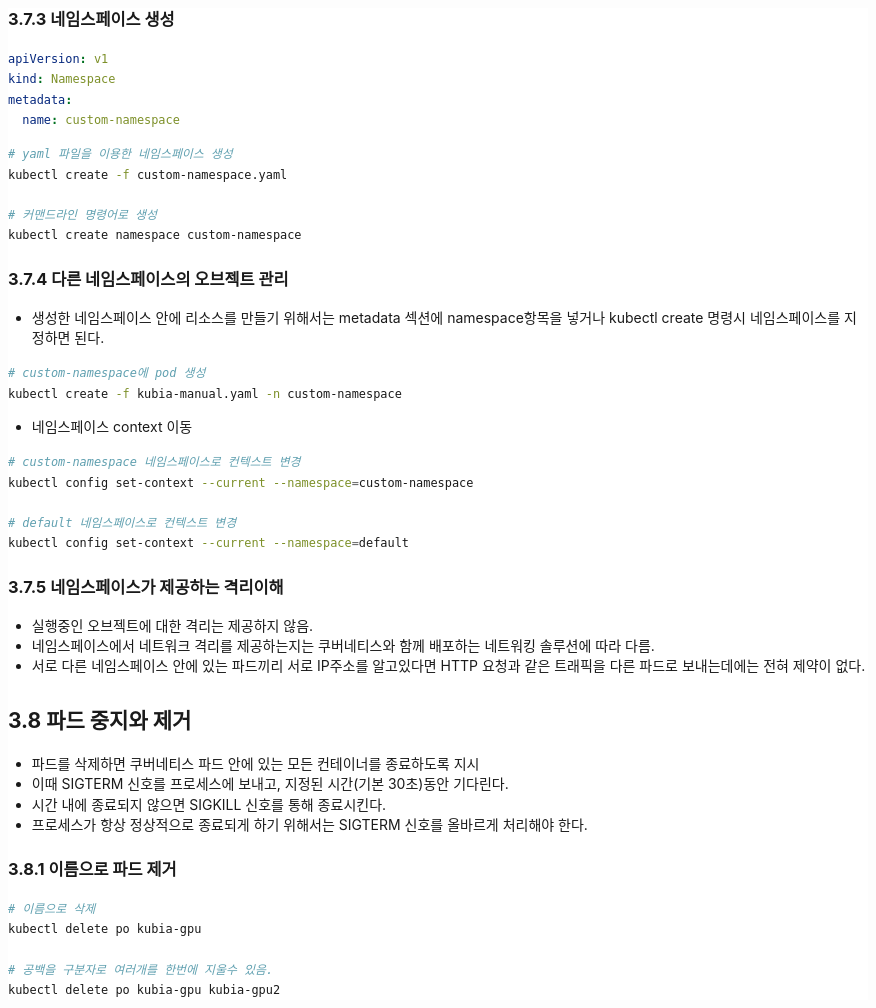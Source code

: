 ### 3.7.3 네임스페이스 생성

``` yaml
apiVersion: v1
kind: Namespace
metadata:
  name: custom-namespace
```


``` sh
# yaml 파일을 이용한 네임스페이스 생성
kubectl create -f custom-namespace.yaml

# 커맨드라인 명령어로 생성
kubectl create namespace custom-namespace
```

### 3.7.4 다른 네임스페이스의 오브젝트 관리
 - 생성한 네임스페이스 안에 리소스를 만들기 위해서는 metadata 섹션에 namespace항목을 넣거나 kubectl create 명령시 네임스페이스를 지정하면 된다.

``` sh
# custom-namespace에 pod 생성
kubectl create -f kubia-manual.yaml -n custom-namespace
```

- 네임스페이스 context 이동

``` sh
# custom-namespace 네임스페이스로 컨텍스트 변경
kubectl config set-context --current --namespace=custom-namespace

# default 네임스페이스로 컨텍스트 변경
kubectl config set-context --current --namespace=default
```

### 3.7.5 네임스페이스가 제공하는 격리이해
 - 실행중인 오브젝트에 대한 격리는 제공하지 않음.
 - 네임스페이스에서 네트워크 격리를 제공하는지는 쿠버네티스와 함께 배포하는 네트워킹 솔루션에 따라 다름.
 - 서로 다른 네임스페이스 안에 있는 파드끼리 서로 IP주소를 알고있다면 HTTP 요청과 같은 트래픽을 다른 파드로 보내는데에는 전혀 제약이 없다.

## 3.8 파드 중지와 제거
 - 파드를 삭제하면 쿠버네티스 파드 안에 있는 모든 컨테이너를 종료하도록 지시
 - 이때 SIGTERM 신호를 프로세스에 보내고, 지정된 시간(기본 30초)동안 기다린다.
 - 시간 내에 종료되지 않으면 SIGKILL 신호를 통해 종료시킨다.
 - 프로세스가 항상 정상적으로 종료되게 하기 위해서는 SIGTERM 신호를 올바르게 처리해야 한다.

### 3.8.1 이름으로 파드 제거
``` sh
# 이름으로 삭제
kubectl delete po kubia-gpu

# 공백을 구분자로 여러개를 한번에 지울수 있음.
kubectl delete po kubia-gpu kubia-gpu2
```
